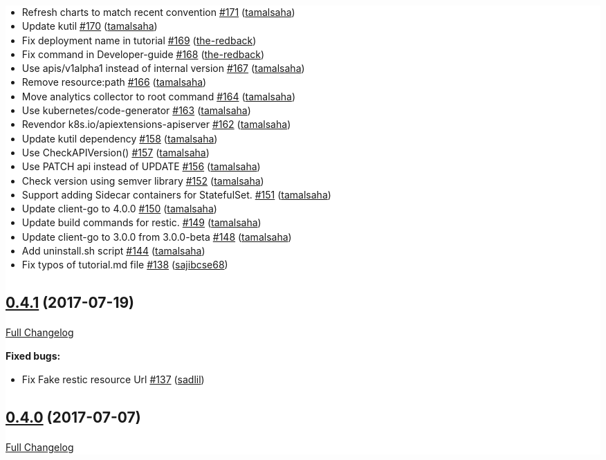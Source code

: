 - Refresh charts to match recent convention [\#171](https://github.com/appscode/stash/pull/171) ([tamalsaha](https://github.com/tamalsaha))
- Update kutil [\#170](https://github.com/appscode/stash/pull/170) ([tamalsaha](https://github.com/tamalsaha))
- Fix deployment name in tutorial [\#169](https://github.com/appscode/stash/pull/169) ([the-redback](https://github.com/the-redback))
- Fix command in Developer-guide [\#168](https://github.com/appscode/stash/pull/168) ([the-redback](https://github.com/the-redback))
- Use apis/v1alpha1 instead of internal version [\#167](https://github.com/appscode/stash/pull/167) ([tamalsaha](https://github.com/tamalsaha))
- Remove resource:path [\#166](https://github.com/appscode/stash/pull/166) ([tamalsaha](https://github.com/tamalsaha))
- Move analytics collector to root command [\#164](https://github.com/appscode/stash/pull/164) ([tamalsaha](https://github.com/tamalsaha))
- Use kubernetes/code-generator [\#163](https://github.com/appscode/stash/pull/163) ([tamalsaha](https://github.com/tamalsaha))
- Revendor k8s.io/apiextensions-apiserver [\#162](https://github.com/appscode/stash/pull/162) ([tamalsaha](https://github.com/tamalsaha))
- Update kutil dependency [\#158](https://github.com/appscode/stash/pull/158) ([tamalsaha](https://github.com/tamalsaha))
- Use CheckAPIVersion\(\) [\#157](https://github.com/appscode/stash/pull/157) ([tamalsaha](https://github.com/tamalsaha))
- Use PATCH api instead of UPDATE [\#156](https://github.com/appscode/stash/pull/156) ([tamalsaha](https://github.com/tamalsaha))
- Check version using semver library [\#152](https://github.com/appscode/stash/pull/152) ([tamalsaha](https://github.com/tamalsaha))
- Support adding Sidecar containers for StatefulSet. [\#151](https://github.com/appscode/stash/pull/151) ([tamalsaha](https://github.com/tamalsaha))
- Update client-go to 4.0.0 [\#150](https://github.com/appscode/stash/pull/150) ([tamalsaha](https://github.com/tamalsaha))
- Update build commands for restic. [\#149](https://github.com/appscode/stash/pull/149) ([tamalsaha](https://github.com/tamalsaha))
- Update client-go to 3.0.0 from 3.0.0-beta [\#148](https://github.com/appscode/stash/pull/148) ([tamalsaha](https://github.com/tamalsaha))
- Add uninstall.sh script [\#144](https://github.com/appscode/stash/pull/144) ([tamalsaha](https://github.com/tamalsaha))
- Fix typos of tutorial.md file [\#138](https://github.com/appscode/stash/pull/138) ([sajibcse68](https://github.com/sajibcse68))

## [0.4.1](https://github.com/appscode/stash/tree/0.4.1) (2017-07-19)
[Full Changelog](https://github.com/appscode/stash/compare/0.4.0...0.4.1)

**Fixed bugs:**

- Fix Fake restic resource Url [\#137](https://github.com/appscode/stash/pull/137) ([sadlil](https://github.com/sadlil))

## [0.4.0](https://github.com/appscode/stash/tree/0.4.0) (2017-07-07)
[Full Changelog](https://github.com/appscode/stash/compare/0.3.1...0.4.0)
